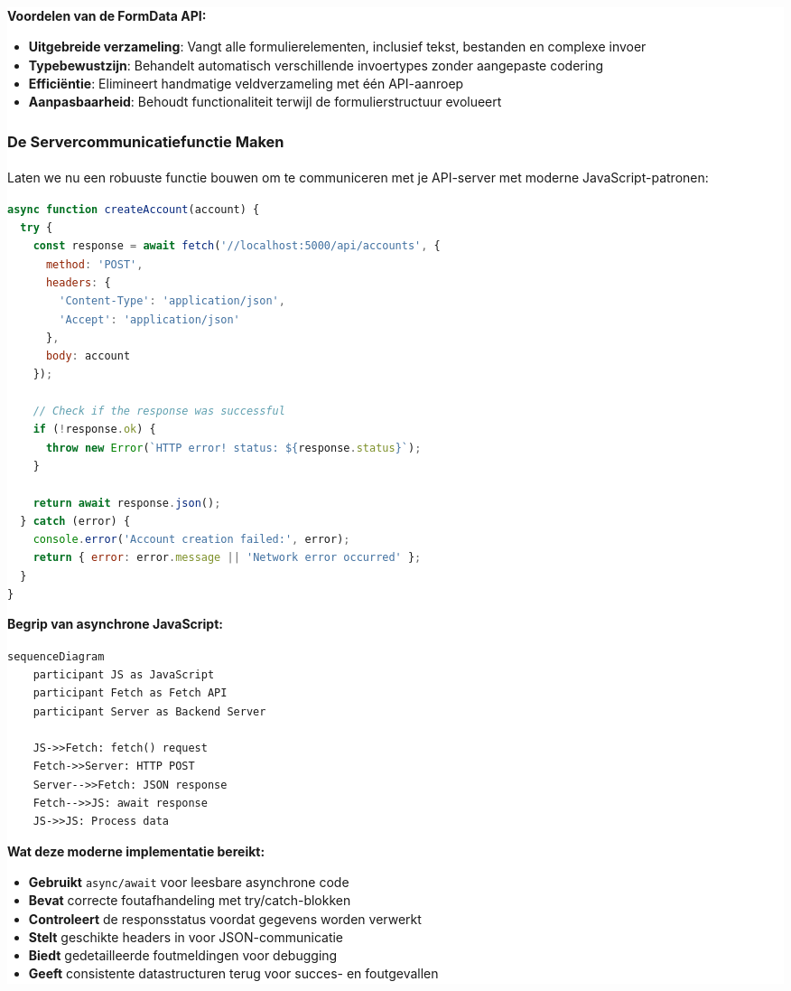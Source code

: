 **Voordelen van de FormData API:**
- **Uitgebreide verzameling**: Vangt alle formulierelementen, inclusief tekst, bestanden en complexe invoer
- **Typebewustzijn**: Behandelt automatisch verschillende invoertypes zonder aangepaste codering
- **Efficiëntie**: Elimineert handmatige veldverzameling met één API-aanroep
- **Aanpasbaarheid**: Behoudt functionaliteit terwijl de formulierstructuur evolueert

### De Servercommunicatiefunctie Maken

Laten we nu een robuuste functie bouwen om te communiceren met je API-server met moderne JavaScript-patronen:

```javascript
async function createAccount(account) {
  try {
    const response = await fetch('//localhost:5000/api/accounts', {
      method: 'POST',
      headers: { 
        'Content-Type': 'application/json',
        'Accept': 'application/json'
      },
      body: account
    });
    
    // Check if the response was successful
    if (!response.ok) {
      throw new Error(`HTTP error! status: ${response.status}`);
    }
    
    return await response.json();
  } catch (error) {
    console.error('Account creation failed:', error);
    return { error: error.message || 'Network error occurred' };
  }
}
```

**Begrip van asynchrone JavaScript:**

```mermaid
sequenceDiagram
    participant JS as JavaScript
    participant Fetch as Fetch API
    participant Server as Backend Server
    
    JS->>Fetch: fetch() request
    Fetch->>Server: HTTP POST
    Server-->>Fetch: JSON response
    Fetch-->>JS: await response
    JS->>JS: Process data
```

**Wat deze moderne implementatie bereikt:**
- **Gebruikt** `async/await` voor leesbare asynchrone code
- **Bevat** correcte foutafhandeling met try/catch-blokken
- **Controleert** de responsstatus voordat gegevens worden verwerkt
- **Stelt** geschikte headers in voor JSON-communicatie
- **Biedt** gedetailleerde foutmeldingen voor debugging  
- **Geeft** consistente datastructuren terug voor succes- en foutgevallen  
